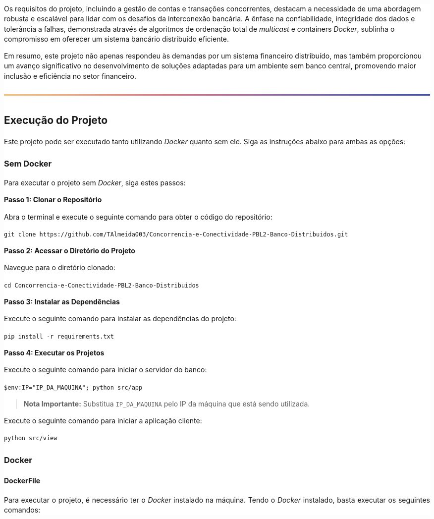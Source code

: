 Os requisitos do projeto, incluindo a gestão de contas e transações concorrentes, destacam a necessidade de uma abordagem robusta e escalável para lidar com os desafios da interconexão bancária. A ênfase na confiabilidade, integridade dos dados e tolerância a falhas, demonstrada através de algoritmos de ordenação total de *multicast* e containers *Docker*, sublinha o compromisso em oferecer um sistema bancário distribuído eficiente.

Em resumo, este projeto não apenas respondeu às demandas por um sistema financeiro distribuído, mas também proporcionou um avanço significativo no desenvolvimento de soluções adaptadas para um ambiente sem banco central, promovendo maior inclusão e eficiência no setor financeiro.

</div>
</div>

![-----------------------------------------------------](img/len.png)

<div align="justify"> 
<div id="exe"> 
<h2> Execução do Projeto </h2>

Este projeto pode ser executado tanto utilizando *Docker* quanto sem ele. Siga as instruções abaixo para ambas as opções:

<h3> Sem Docker </h3>

Para executar o projeto sem *Docker*, siga estes passos:

**Passo 1: Clonar o Repositório**

Abra o terminal e execute o seguinte comando para obter o código do repositório:

    git clone https://github.com/TAlmeida003/Concorrencia-e-Conectividade-PBL2-Banco-Distribuidos.git

**Passo 2: Acessar o Diretório do Projeto**

Navegue para o diretório clonado:

    cd Concorrencia-e-Conectividade-PBL2-Banco-Distribuidos

**Passo 3: Instalar as Dependências**

Execute o seguinte comando para instalar as dependências do projeto:

    pip install -r requirements.txt
    
**Passo 4: Executar os Projetos**

Execute o seguinte comando para iniciar o servidor do banco:
    
    $env:IP="IP_DA_MAQUINA"; python src/app

> **Nota Importante:** Substitua `IP_DA_MAQUINA` pelo IP da máquina que está sendo utilizada.

Execute o seguinte comando para iniciar a aplicação cliente:

    python src/view

<h3> Docker </h3>

<h4> DockerFile </h4>

Para executar o projeto, é necessário ter o *Docker* instalado na máquina. Tendo o *Docker* instalado, basta executar os seguintes comandos:
